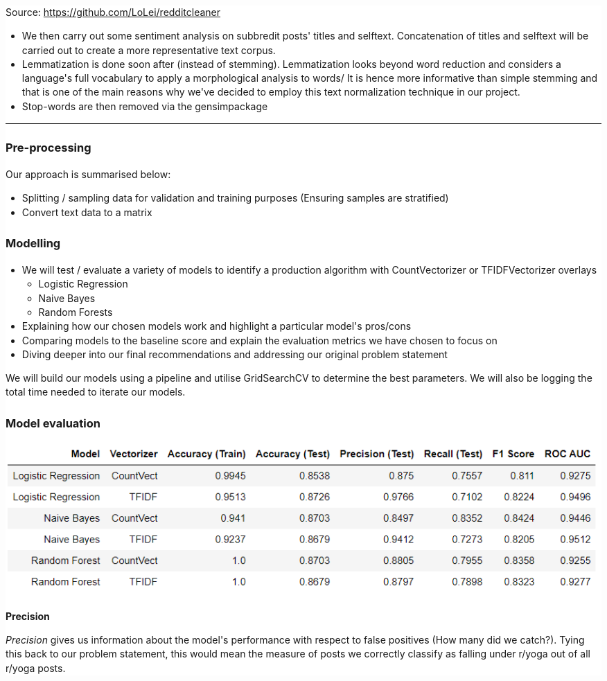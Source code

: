 Source: https://github.com/LoLei/redditcleaner

* We then carry out some sentiment analysis on subbredit posts' titles and selftext. Concatenation of titles and selftext will be carried out to create a more representative text corpus.
* Lemmatization is done soon after (instead of stemming). Lemmatization looks beyond word reduction and considers a language's full vocabulary to apply a morphological analysis to words/ It is hence more informative than simple stemming and that is one of the main reasons why we've decided to employ this text normalization technique in our project.
* Stop-words are then removed via the gensimpackage

---

### Pre-processing

Our approach is summarised below:
* Splitting / sampling data for validation and training purposes (Ensuring samples are stratified)
* Convert text data to a matrix


### Modelling

* We will test / evaluate a variety of models to identify a production algorithm with CountVectorizer or TFIDFVectorizer overlays
    * Logistic Regression
    * Naive Bayes
    * Random Forests
* Explaining how our chosen models work and highlight a particular model's pros/cons
* Comparing models to the baseline score and explain the evaluation metrics we have chosen to focus on
* Diving deeper into our final recommendations and addressing our original problem statement

We will build our models using a pipeline and utilise GridSearchCV to determine the best parameters. We will also be logging the total time needed to iterate our models.

### Model evaluation

![My model results](https://github.com/deltajuliette/GA-DSI_project3/blob/master/images/model%20results.PNG)

**Precision**

*Precision* gives us information about the model's performance with respect to false positives (How many did we catch?). Tying this back to our problem statement, this would mean the measure of posts we correctly classify as falling under r/yoga out of all r/yoga posts.
